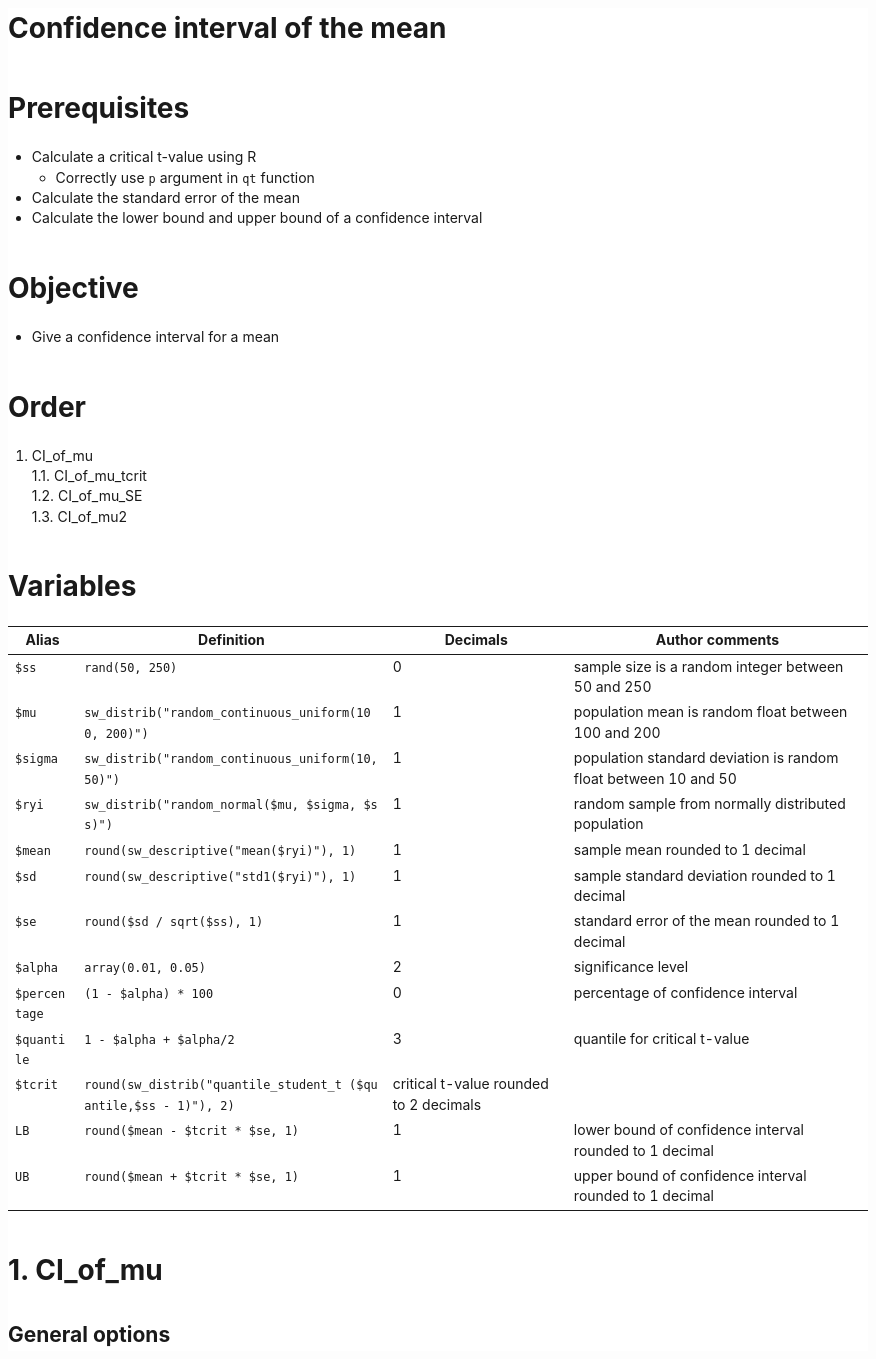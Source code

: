 # Confidence interval of the mean

# Prerequisites
* Calculate a critical t-value using R
  * Correctly use `p` argument in `qt` function
* Calculate the standard error of the mean
* Calculate the lower bound and upper bound of a confidence interval

# Objective
* Give a confidence interval for a mean

# Order
1. CI_of_mu  
  1.1. CI_of_mu_tcrit  
  1.2. CI_of_mu_SE  
  1.3. CI_of_mu2  
  
# Variables
Alias | Definition | Decimals | Author comments
--- | --- | --- | ---
`$ss` | `rand(50, 250)` | 0 | sample size is a random integer between 50 and 250
`$mu` | `sw_distrib("random_continuous_uniform(100, 200)")` | 1 | population mean is random float between 100 and 200
`$sigma` | `sw_distrib("random_continuous_uniform(10, 50)")`| 1 | population standard deviation is random float between 10 and 50
`$ryi` | `sw_distrib("random_normal($mu, $sigma, $ss)")` | 1 | random sample from normally distributed population
`$mean` | `round(sw_descriptive("mean($ryi)"), 1)` | 1 | sample mean rounded to 1 decimal
`$sd` | `round(sw_descriptive("std1($ryi)"), 1)` | 1 | sample standard deviation rounded to 1 decimal
`$se` | `round($sd / sqrt($ss), 1)` | 1 | standard error of the mean rounded to 1 decimal
`$alpha` | `array(0.01, 0.05)` | 2 | significance level
`$percentage` | `(1 - $alpha) * 100` | 0 | percentage of confidence interval
`$quantile` | `1 - $alpha + $alpha/2` | 3 | quantile for critical t-value
`$tcrit` | `round(sw_distrib("quantile_student_t ($quantile,$ss - 1)"), 2)` | critical t-value rounded to 2 decimals
`LB` | `round($mean - $tcrit * $se, 1)` | 1 | lower bound of confidence interval rounded to 1 decimal
`UB` | `round($mean + $tcrit * $se, 1)` | 1 | upper bound of confidence interval rounded to 1 decimal

# 1. CI_of_mu

## General options
